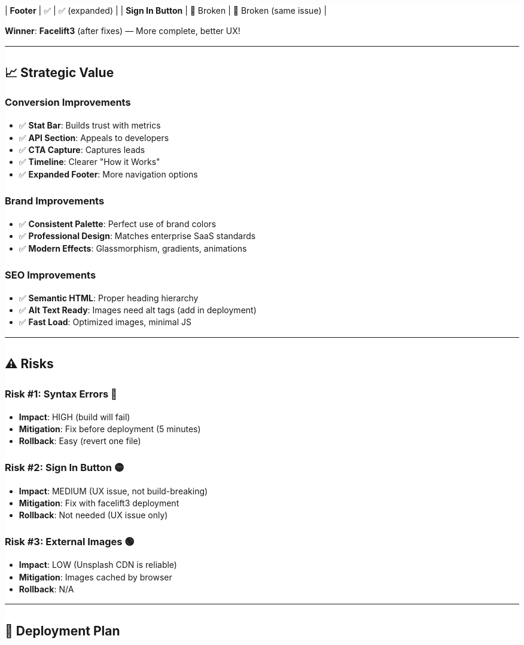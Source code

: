| **Footer** | ✅ | ✅ (expanded) |
| **Sign In Button** | 🔴 Broken | 🔴 Broken (same issue) |

**Winner**: **Facelift3** (after fixes) — More complete, better UX!

---

## 📈 **Strategic Value**

### **Conversion Improvements**
- ✅ **Stat Bar**: Builds trust with metrics
- ✅ **API Section**: Appeals to developers
- ✅ **CTA Capture**: Captures leads
- ✅ **Timeline**: Clearer "How it Works"
- ✅ **Expanded Footer**: More navigation options

### **Brand Improvements**
- ✅ **Consistent Palette**: Perfect use of brand colors
- ✅ **Professional Design**: Matches enterprise SaaS standards
- ✅ **Modern Effects**: Glassmorphism, gradients, animations

### **SEO Improvements**
- ✅ **Semantic HTML**: Proper heading hierarchy
- ✅ **Alt Text Ready**: Images need alt tags (add in deployment)
- ✅ **Fast Load**: Optimized images, minimal JS

---

## ⚠️ **Risks**

### **Risk #1: Syntax Errors** 🔴
- **Impact**: HIGH (build will fail)
- **Mitigation**: Fix before deployment (5 minutes)
- **Rollback**: Easy (revert one file)

### **Risk #2: Sign In Button** 🟡
- **Impact**: MEDIUM (UX issue, not build-breaking)
- **Mitigation**: Fix with facelift3 deployment
- **Rollback**: Not needed (UX issue only)

### **Risk #3: External Images** 🟢
- **Impact**: LOW (Unsplash CDN is reliable)
- **Mitigation**: Images cached by browser
- **Rollback**: N/A

---

## 🔄 **Deployment Plan**
